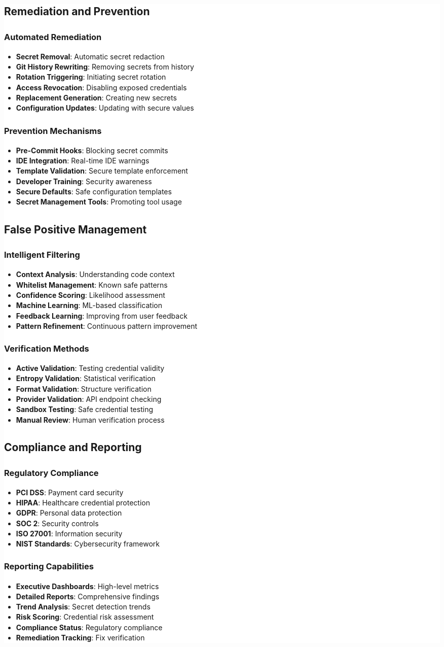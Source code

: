 ## Remediation and Prevention
### Automated Remediation
- **Secret Removal**: Automatic secret redaction
- **Git History Rewriting**: Removing secrets from history
- **Rotation Triggering**: Initiating secret rotation
- **Access Revocation**: Disabling exposed credentials
- **Replacement Generation**: Creating new secrets
- **Configuration Updates**: Updating with secure values

### Prevention Mechanisms
- **Pre-Commit Hooks**: Blocking secret commits
- **IDE Integration**: Real-time IDE warnings
- **Template Validation**: Secure template enforcement
- **Developer Training**: Security awareness
- **Secure Defaults**: Safe configuration templates
- **Secret Management Tools**: Promoting tool usage

## False Positive Management
### Intelligent Filtering
- **Context Analysis**: Understanding code context
- **Whitelist Management**: Known safe patterns
- **Confidence Scoring**: Likelihood assessment
- **Machine Learning**: ML-based classification
- **Feedback Learning**: Improving from user feedback
- **Pattern Refinement**: Continuous pattern improvement

### Verification Methods
- **Active Validation**: Testing credential validity
- **Entropy Validation**: Statistical verification
- **Format Validation**: Structure verification
- **Provider Validation**: API endpoint checking
- **Sandbox Testing**: Safe credential testing
- **Manual Review**: Human verification process

## Compliance and Reporting
### Regulatory Compliance
- **PCI DSS**: Payment card security
- **HIPAA**: Healthcare credential protection
- **GDPR**: Personal data protection
- **SOC 2**: Security controls
- **ISO 27001**: Information security
- **NIST Standards**: Cybersecurity framework

### Reporting Capabilities
- **Executive Dashboards**: High-level metrics
- **Detailed Reports**: Comprehensive findings
- **Trend Analysis**: Secret detection trends
- **Risk Scoring**: Credential risk assessment
- **Compliance Status**: Regulatory compliance
- **Remediation Tracking**: Fix verification
